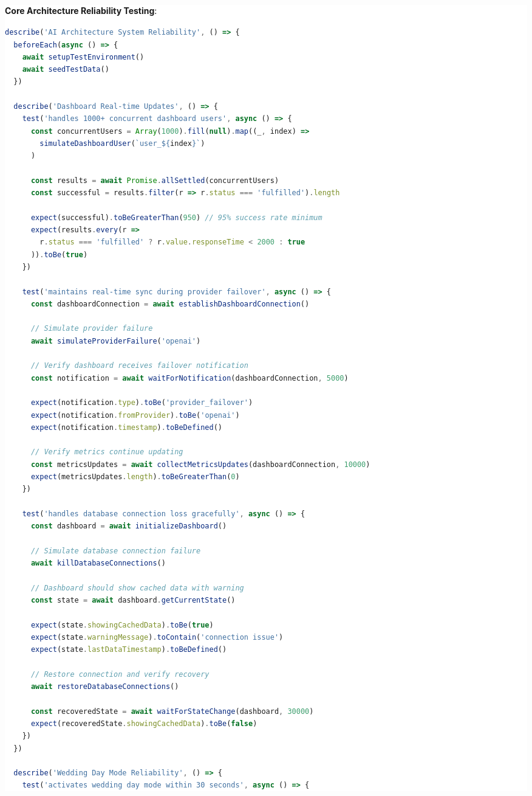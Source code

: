 **Core Architecture Reliability Testing**:
```typescript
describe('AI Architecture System Reliability', () => {
  beforeEach(async () => {
    await setupTestEnvironment()
    await seedTestData()
  })

  describe('Dashboard Real-time Updates', () => {
    test('handles 1000+ concurrent dashboard users', async () => {
      const concurrentUsers = Array(1000).fill(null).map((_, index) =>
        simulateDashboardUser(`user_${index}`)
      )
      
      const results = await Promise.allSettled(concurrentUsers)
      const successful = results.filter(r => r.status === 'fulfilled').length
      
      expect(successful).toBeGreaterThan(950) // 95% success rate minimum
      expect(results.every(r => 
        r.status === 'fulfilled' ? r.value.responseTime < 2000 : true
      )).toBe(true)
    })

    test('maintains real-time sync during provider failover', async () => {
      const dashboardConnection = await establishDashboardConnection()
      
      // Simulate provider failure
      await simulateProviderFailure('openai')
      
      // Verify dashboard receives failover notification
      const notification = await waitForNotification(dashboardConnection, 5000)
      
      expect(notification.type).toBe('provider_failover')
      expect(notification.fromProvider).toBe('openai')
      expect(notification.timestamp).toBeDefined()
      
      // Verify metrics continue updating
      const metricsUpdates = await collectMetricsUpdates(dashboardConnection, 10000)
      expect(metricsUpdates.length).toBeGreaterThan(0)
    })

    test('handles database connection loss gracefully', async () => {
      const dashboard = await initializeDashboard()
      
      // Simulate database connection failure
      await killDatabaseConnections()
      
      // Dashboard should show cached data with warning
      const state = await dashboard.getCurrentState()
      
      expect(state.showingCachedData).toBe(true)
      expect(state.warningMessage).toContain('connection issue')
      expect(state.lastDataTimestamp).toBeDefined()
      
      // Restore connection and verify recovery
      await restoreDatabaseConnections()
      
      const recoveredState = await waitForStateChange(dashboard, 30000)
      expect(recoveredState.showingCachedData).toBe(false)
    })
  })

  describe('Wedding Day Mode Reliability', () => {
    test('activates wedding day mode within 30 seconds', async () => {
```